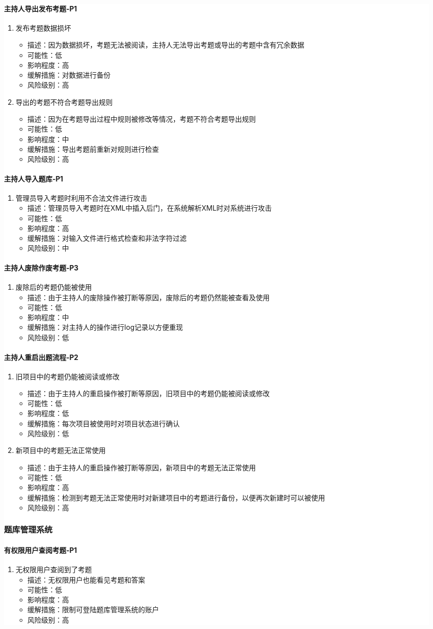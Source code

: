 #### 主持人导出发布考题-P1

1. 发布考题数据损坏
    + 描述：因为数据损坏，考题无法被阅读，主持人无法导出考题或导出的考题中含有冗余数据
    + 可能性：低
    + 影响程度：高
    + 缓解措施：对数据进行备份
    + 风险级别：高

2. 导出的考题不符合考题导出规则
    + 描述：因为在考题导出过程中规则被修改等情况，考题不符合考题导出规则
    + 可能性：低
    + 影响程度：中
    + 缓解措施：导出考题前重新对规则进行检查
    + 风险级别：高

#### 主持人导入题库-P1

1. 管理员导入考题时利用不合法文件进行攻击
    + 描述：管理员导入考题时在XML中插入后门，在系统解析XML时对系统进行攻击
    + 可能性：低
    + 影响程度：高
    + 缓解措施：对输入文件进行格式检查和非法字符过滤
    + 风险级别：中

#### 主持人废除作废考题-P3

1. 废除后的考题仍能被使用
    + 描述：由于主持人的废除操作被打断等原因，废除后的考题仍然能被查看及使用
    + 可能性：低
    + 影响程度：中
    + 缓解措施：对主持人的操作进行log记录以方便重现
    + 风险级别：低

#### 主持人重启出题流程-P2

1. 旧项目中的考题仍能被阅读或修改
    + 描述：由于主持人的重启操作被打断等原因，旧项目中的考题仍能被阅读或修改
    + 可能性：低
    + 影响程度：低
    + 缓解措施：每次项目被使用时对项目状态进行确认
    + 风险级别：低

2. 新项目中的考题无法正常使用
    + 描述：由于主持人的重启操作被打断等原因，新项目中的考题无法正常使用
    + 可能性：低
    + 影响程度：高
    + 缓解措施：检测到考题无法正常使用时对新建项目中的考题进行备份，以便再次新建时可以被使用
    + 风险级别：高

### 题库管理系统
#### 有权限用户查阅考题-P1
1. 无权限用户查阅到了考题
    + 描述：无权限用户也能看见考题和答案
    + 可能性：低
    + 影响程度：高
    + 缓解措施：限制可登陆题库管理系统的账户
    + 风险级别：高
